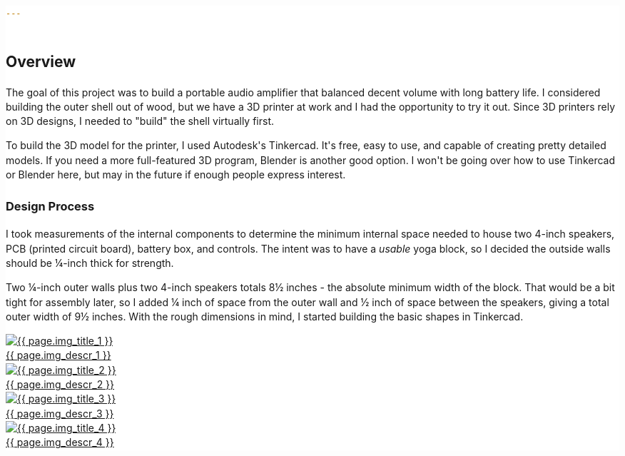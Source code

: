 ```yaml
---
```


<div class="row">
<div class="column lg-8">
	

<h2>Overview</h2>
<p>The goal of this project was to build a portable audio amplifier that balanced decent volume with long battery life. I considered building the outer shell out of wood, but we have a 3D printer at work and I had the opportunity to try it out. Since 3D printers rely on 3D designs, I needed to "build" the shell virtually first.</p>
<p>To build the 3D model for the printer, I used Autodesk's Tinkercad. It's free, easy to use, and capable of creating pretty detailed models. If you need a more full-featured 3D program, Blender is another good option. I won't be going over how to use Tinkercad or Blender here, but may in the future if enough people express interest.</p>

<h3>Design Process</h3>
<p>I took measurements of the internal components to determine the minimum internal space needed to house two 4-inch speakers, PCB (printed circuit board), battery box, and controls. The intent was to have a <em>usable</em> yoga block, so I decided the outside walls should be &frac14;-inch thick for strength.</p>
<p>Two &frac14;-inch outer walls plus two 4-inch speakers totals 8&frac12; inches - the absolute minimum width of the block. That would be a bit tight for assembly later, so I added &frac14; inch of space from the outer wall and &frac12; inch of space between the speakers, giving a total outer width of  9&frac12; inches. With the rough dimensions in mind, I started building the basic shapes in Tinkercad.</p>


<div class="gallery">

<a href="{{ page.img_large_1 }}" class="glightbox1" data-glightbox="title: {{ page.img_title_1 }}; descPosition: right;">
<img src="{{ page.img_small_1 }}" alt="{{ page.img_title_1 }}">
<div class="glightbox-desc">{{ page.img_descr_1 }}</div>
</a>

<a href="{{ page.img_large_2 }}" class="glightbox1" data-glightbox="title: {{ page.img_title_2 }}; descPosition: right;">
<img src="{{ page.img_small_2 }}" alt="{{ page.img_title_2 }}">
<div class="glightbox-desc">{{ page.img_descr_2 }}</div>
</a>

<a href="{{ page.img_large_3 }}" class="glightbox1" data-glightbox="title: {{ page.img_title_3 }}; descPosition: right;">
<img src="{{ page.img_small_3 }}" alt="{{ page.img_title_3 }}">
<div class="glightbox-desc">{{ page.img_descr_3 }}</div>
</a>

<a href="{{ page.img_large_4 }}" class="glightbox1" data-glightbox="title: {{ page.img_title_4 }}; descPosition: right;">
<img src="{{ page.img_small_4 }}" alt="{{ page.img_title_4 }}">
<div class="glightbox-desc">{{ page.img_descr_4 }}</div>
</a>
